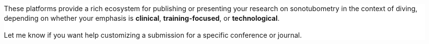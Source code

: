 These platforms provide a rich ecosystem for publishing or presenting your research on sonotubometry in the context of diving, depending on whether your emphasis is **clinical**, **training-focused**, or **technological**.

Let me know if you want help customizing a submission for a specific conference or journal.

